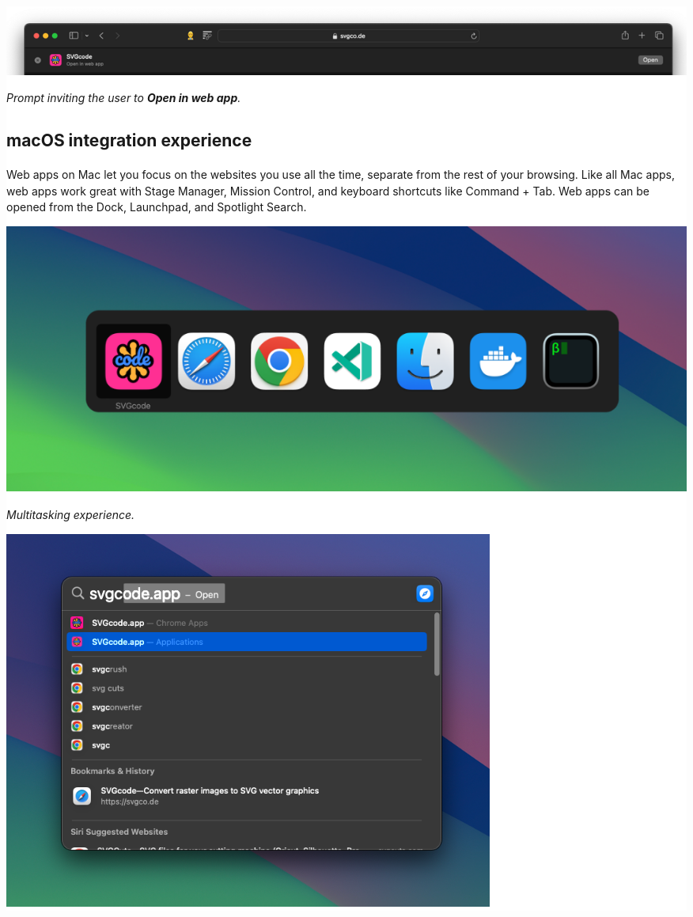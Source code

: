 ![Prompt inviting the user to Open in web app.](/images/webappsonmacos--k85cr23x5v.png)

_Prompt inviting the user to **Open in web app**._

## macOS integration experience

Web apps on Mac let you focus on the websites you use all the time, separate
from the rest of your browsing. Like all Mac apps, web apps work great with
Stage Manager, Mission Control, and keyboard shortcuts like Command + Tab. Web
apps can be opened from the Dock, Launchpad, and Spotlight Search.

![Multitasking experience.](/images/webappsonmacos--6e18tk2ywgl.png)

_Multitasking experience._

![Spotlight search experience.](/images/webappsonmacos--gyygf94lo0l.png)
